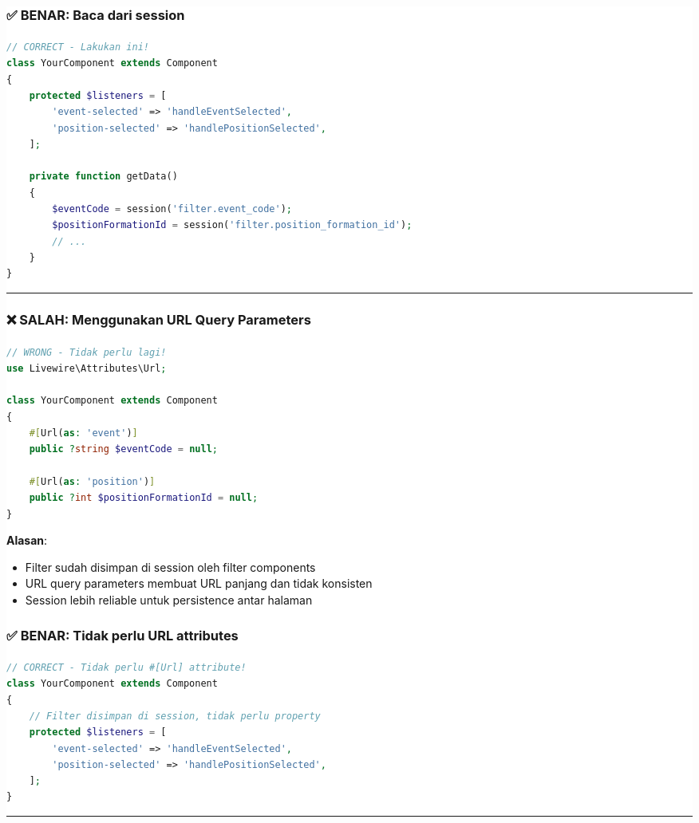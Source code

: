 ### ✅ BENAR: Baca dari session

```php
// CORRECT - Lakukan ini!
class YourComponent extends Component
{
    protected $listeners = [
        'event-selected' => 'handleEventSelected',
        'position-selected' => 'handlePositionSelected',
    ];

    private function getData()
    {
        $eventCode = session('filter.event_code');
        $positionFormationId = session('filter.position_formation_id');
        // ...
    }
}
```

---

### ❌ SALAH: Menggunakan URL Query Parameters

```php
// WRONG - Tidak perlu lagi!
use Livewire\Attributes\Url;

class YourComponent extends Component
{
    #[Url(as: 'event')]
    public ?string $eventCode = null;

    #[Url(as: 'position')]
    public ?int $positionFormationId = null;
}
```

**Alasan**:
- Filter sudah disimpan di session oleh filter components
- URL query parameters membuat URL panjang dan tidak konsisten
- Session lebih reliable untuk persistence antar halaman

### ✅ BENAR: Tidak perlu URL attributes

```php
// CORRECT - Tidak perlu #[Url] attribute!
class YourComponent extends Component
{
    // Filter disimpan di session, tidak perlu property
    protected $listeners = [
        'event-selected' => 'handleEventSelected',
        'position-selected' => 'handlePositionSelected',
    ];
}
```

---